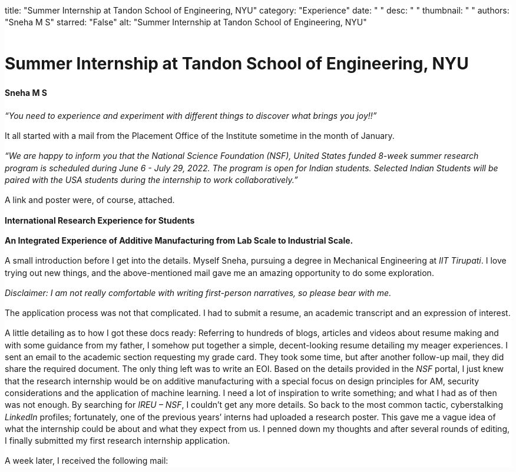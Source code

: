 title: "Summer Internship at Tandon School of Engineering, NYU"
category: "Experience"
date: " "
desc: " "
thumbnail: " "
authors: "Sneha M S"
starred: "False"
alt: "Summer Internship at Tandon School of Engineering, NYU"

# Summer Internship at Tandon School of Engineering, NYU

#### Sneha M S

*“You need to experience and experiment with different things to discover what brings you joy!!”*

It all started with a mail from the Placement Office of the Institute sometime in the month of January.

*“We are happy to inform you that the National Science Foundation (NSF), United States funded 8-week summer research program is scheduled during June 6 - July 29, 2022. 
The program is open for Indian students. Selected Indian Students will be paired with the USA students during the internship to work collaboratively.”*

A link and poster were, of course, attached. 

**International Research Experience for Students**

 **An Integrated Experience of Additive Manufacturing from Lab Scale to Industrial Scale.**
 
A small introduction before I get into the details.
Myself Sneha, pursuing a degree in Mechanical Engineering at *IIT Tirupati*. I love trying out new things, and the above-mentioned mail gave me an amazing opportunity to do some exploration.

*Disclaimer: I am not really comfortable with writing first-person narratives, so please bear with me.*

The application process was not that complicated. I had to submit a resume, an academic transcript and an expression of interest. 

A little detailing as to how I got these docs ready:
Referring to hundreds of blogs, articles and videos about resume making and with some guidance from my father, I somehow put together a simple, decent-looking resume detailing my meager experiences. I sent an email to the academic section requesting my grade card. They took some time, but after another follow-up mail, they did share the required document. The only thing left was to write an EOI. Based on the details provided in the *NSF* portal, I just knew that the research internship would be on additive manufacturing with a special focus on design principles for AM, security considerations and the application of machine learning. 
I need a lot of inspiration to write something; and what I had as of then was not enough. By searching for *IREU – NSF*, I couldn’t get any more details. So back to the most common tactic, cyberstalking *LinkedIn* profiles; fortunately, one of the previous years’ interns had uploaded a research poster. This gave me a vague idea of what the internship could be about and what they expect from us. I penned down my thoughts and after several rounds of editing, I finally submitted my first research internship application. 

A week later, I received the following mail:
